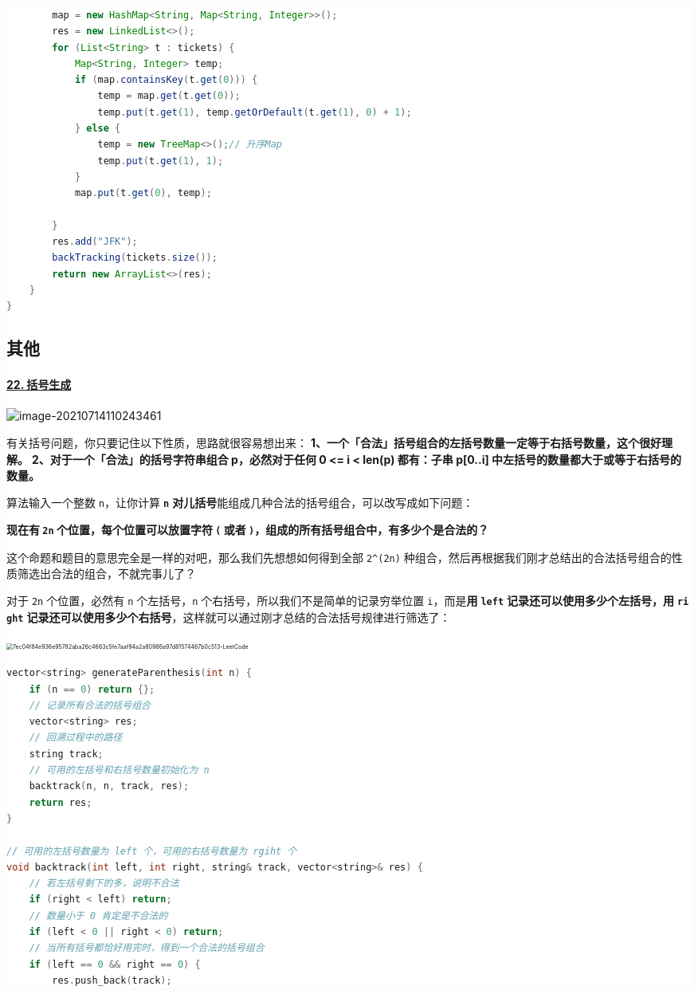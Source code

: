 ```java
        map = new HashMap<String, Map<String, Integer>>();
        res = new LinkedList<>();
        for (List<String> t : tickets) {
            Map<String, Integer> temp;
            if (map.containsKey(t.get(0))) {
                temp = map.get(t.get(0));
                temp.put(t.get(1), temp.getOrDefault(t.get(1), 0) + 1);
            } else {
                temp = new TreeMap<>();// 升序Map
                temp.put(t.get(1), 1);
            }
            map.put(t.get(0), temp);

        }
        res.add("JFK");
        backTracking(tickets.size());
        return new ArrayList<>(res);
    }
}
```

## 其他

#### [22. 括号生成](https://leetcode-cn.com/problems/generate-parentheses/)

![image-20210714110243461](assets/image-20210714110243461.png)

有关括号问题，你只要记住以下性质，思路就很容易想出来：
**1、一个「合法」括号组合的左括号数量一定等于右括号数量，这个很好理解。**
**2、对于一个「合法」的括号字符串组合 p，必然对于任何 0 <= i < len(p) 都有：子串 p[0..i] 中左括号的数量都大于或等于右括号的数量。**

算法输入一个整数 `n`，让你计算 **`n`** **对儿括号**能组成几种合法的括号组合，可以改写成如下问题：

**现在有 `2n` 个位置，每个位置可以放置字符 `(` 或者 `)`，组成的所有括号组合中，有多少个是合法的？**

这个命题和题目的意思完全是一样的对吧，那么我们先想想如何得到全部 `2^(2n)` 种组合，然后再根据我们刚才总结出的合法括号组合的性质筛选出合法的组合，不就完事儿了？

对于 `2n` 个位置，必然有 `n` 个左括号，`n` 个右括号，所以我们不是简单的记录穷举位置 `i`，而是**用** **`left`** **记录还可以使用多少个左括号，用** **`right`** **记录还可以使用多少个右括号**，这样就可以通过刚才总结的合法括号规律进行筛选了：



<img src="assets/7ec04f84e936e95782aba26c4663c5fe7aaf94a2a80986a97d81574467b0c513-LeetCode.png" alt="7ec04f84e936e95782aba26c4663c5fe7aaf94a2a80986a97d81574467b0c513-LeetCode" style="zoom:50%;" />

```c
vector<string> generateParenthesis(int n) {
    if (n == 0) return {};
    // 记录所有合法的括号组合
    vector<string> res;
    // 回溯过程中的路径
    string track;
    // 可用的左括号和右括号数量初始化为 n
    backtrack(n, n, track, res);
    return res;
}

// 可用的左括号数量为 left 个，可用的右括号数量为 rgiht 个
void backtrack(int left, int right, string& track, vector<string>& res) {
    // 若左括号剩下的多，说明不合法
    if (right < left) return;
    // 数量小于 0 肯定是不合法的
    if (left < 0 || right < 0) return;
    // 当所有括号都恰好用完时，得到一个合法的括号组合
    if (left == 0 && right == 0) {
        res.push_back(track);
```